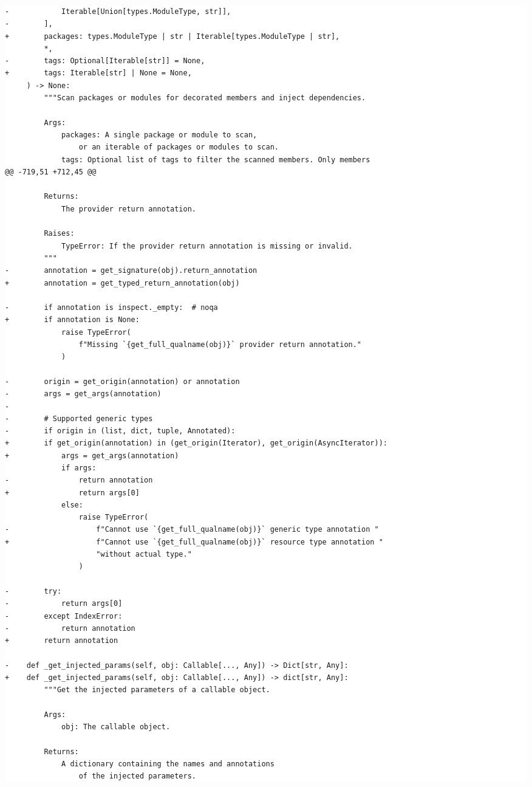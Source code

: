 ```
-            Iterable[Union[types.ModuleType, str]],
-        ],
+        packages: types.ModuleType | str | Iterable[types.ModuleType | str],
         *,
-        tags: Optional[Iterable[str]] = None,
+        tags: Iterable[str] | None = None,
     ) -> None:
         """Scan packages or modules for decorated members and inject dependencies.
 
         Args:
             packages: A single package or module to scan,
                 or an iterable of packages or modules to scan.
             tags: Optional list of tags to filter the scanned members. Only members
@@ -719,51 +712,45 @@
 
         Returns:
             The provider return annotation.
 
         Raises:
             TypeError: If the provider return annotation is missing or invalid.
         """
-        annotation = get_signature(obj).return_annotation
+        annotation = get_typed_return_annotation(obj)
 
-        if annotation is inspect._empty:  # noqa
+        if annotation is None:
             raise TypeError(
                 f"Missing `{get_full_qualname(obj)}` provider return annotation."
             )
 
-        origin = get_origin(annotation) or annotation
-        args = get_args(annotation)
-
-        # Supported generic types
-        if origin in (list, dict, tuple, Annotated):
+        if get_origin(annotation) in (get_origin(Iterator), get_origin(AsyncIterator)):
+            args = get_args(annotation)
             if args:
-                return annotation
+                return args[0]
             else:
                 raise TypeError(
-                    f"Cannot use `{get_full_qualname(obj)}` generic type annotation "
+                    f"Cannot use `{get_full_qualname(obj)}` resource type annotation "
                     "without actual type."
                 )
 
-        try:
-            return args[0]
-        except IndexError:
-            return annotation
+        return annotation
 
-    def _get_injected_params(self, obj: Callable[..., Any]) -> Dict[str, Any]:
+    def _get_injected_params(self, obj: Callable[..., Any]) -> dict[str, Any]:
         """Get the injected parameters of a callable object.
 
         Args:
             obj: The callable object.
 
         Returns:
             A dictionary containing the names and annotations
                 of the injected parameters.
```